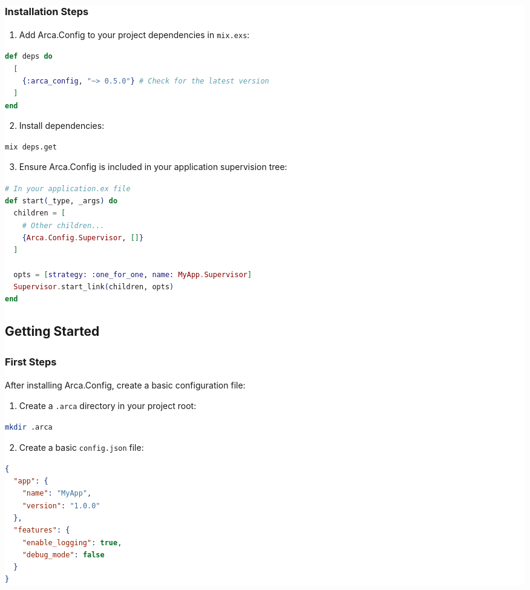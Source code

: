 ### Installation Steps

1. Add Arca.Config to your project dependencies in `mix.exs`:

```elixir
def deps do
  [
    {:arca_config, "~> 0.5.0"} # Check for the latest version
  ]
end
```

2. Install dependencies:

```bash
mix deps.get
```

3. Ensure Arca.Config is included in your application supervision tree:

```elixir
# In your application.ex file
def start(_type, _args) do
  children = [
    # Other children...
    {Arca.Config.Supervisor, []}
  ]

  opts = [strategy: :one_for_one, name: MyApp.Supervisor]
  Supervisor.start_link(children, opts)
end
```

## Getting Started

### First Steps

After installing Arca.Config, create a basic configuration file:

1. Create a `.arca` directory in your project root:

```bash
mkdir .arca
```

2. Create a basic `config.json` file:

```json
{
  "app": {
    "name": "MyApp",
    "version": "1.0.0"
  },
  "features": {
    "enable_logging": true,
    "debug_mode": false
  }
}
```
